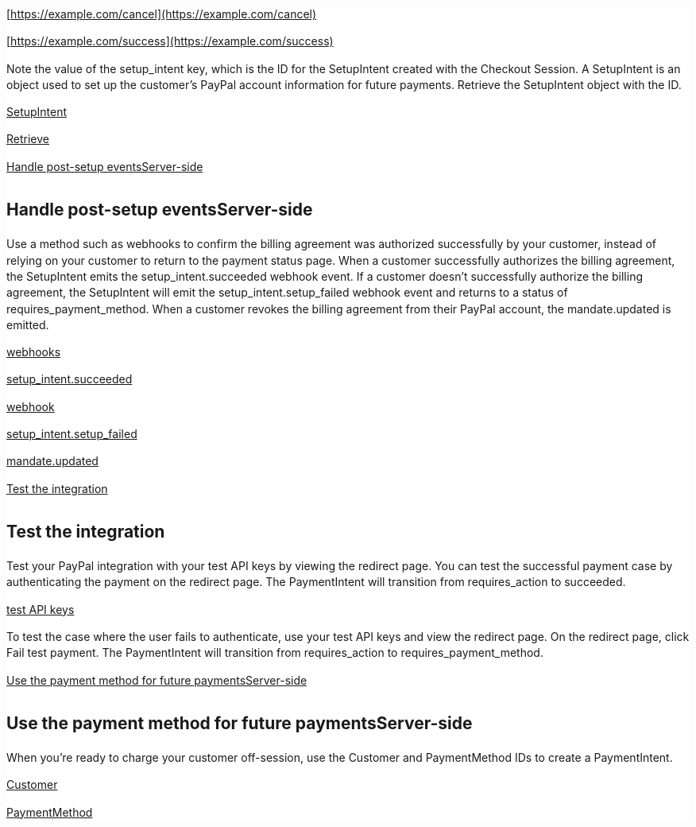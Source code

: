 [https://example.com/cancel](https://example.com/cancel)

[https://example.com/success](https://example.com/success)

Note the value of the setup_intent key, which is the ID for the SetupIntent created with the Checkout Session. A SetupIntent is an object used to set up the customer’s PayPal account information for future payments. Retrieve the SetupIntent object with the ID.

[SetupIntent](/payments/setup-intents)

[Retrieve](/api/setup_intents/retrieve)

[Handle post-setup eventsServer-side](#handle-post-setup-events)

## Handle post-setup eventsServer-side

Use a method such as webhooks to confirm the billing agreement was authorized successfully by your customer, instead of relying on your customer to return to the payment status page. When a customer successfully authorizes the billing agreement, the SetupIntent emits the setup_intent.succeeded webhook event. If a customer doesn’t successfully authorize the billing agreement, the SetupIntent will emit the setup_intent.setup_failed webhook event and returns to a status of requires_payment_method. When a customer revokes the billing agreement from their PayPal account, the mandate.updated is emitted.

[webhooks](/payments/payment-intents/verifying-status#webhooks)

[setup_intent.succeeded](/api/events/types#event_types-setup_intent.succeeded)

[webhook](/webhooks)

[setup_intent.setup_failed](/api/events/types#event_types-setup_intent.setup_failed)

[mandate.updated](/api/events/types#event_types-mandate.updated)

[Test the integration](#testing)

## Test the integration

Test your PayPal integration with your test API keys by viewing the redirect page. You can test the successful payment case by authenticating the payment on the redirect page. The PaymentIntent will transition from requires_action to succeeded.

[test API keys](/keys#test-live-modes)

To test the case where the user fails to authenticate, use your test API keys and view the redirect page. On the redirect page, click Fail test payment. The PaymentIntent will transition from requires_action to requires_payment_method.

[Use the payment method for future paymentsServer-side](#charge-later)

## Use the payment method for future paymentsServer-side

When you’re ready to charge your customer off-session, use the Customer and PaymentMethod IDs to create a PaymentIntent.

[Customer](/api/customers)

[PaymentMethod](/api/payment_methods)

